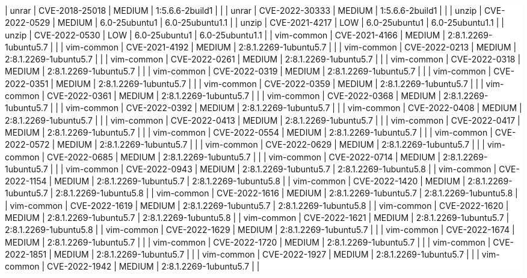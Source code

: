 | unrar         |    CVE-2018-25018   |   MEDIUM  |  1:5.6.6-2build1 |  |
| unrar         |    CVE-2022-30333   |   MEDIUM  |  1:5.6.6-2build1 |  |
| unzip         |    CVE-2022-0529   |   MEDIUM  |  6.0-25ubuntu1 | 6.0-25ubuntu1.1 |
| unzip         |    CVE-2021-4217   |   LOW  |  6.0-25ubuntu1 | 6.0-25ubuntu1.1 |
| unzip         |    CVE-2022-0530   |   LOW  |  6.0-25ubuntu1 | 6.0-25ubuntu1.1 |
| vim-common         |    CVE-2021-4166   |   MEDIUM  |  2:8.1.2269-1ubuntu5.7 |  |
| vim-common         |    CVE-2021-4192   |   MEDIUM  |  2:8.1.2269-1ubuntu5.7 |  |
| vim-common         |    CVE-2022-0213   |   MEDIUM  |  2:8.1.2269-1ubuntu5.7 |  |
| vim-common         |    CVE-2022-0261   |   MEDIUM  |  2:8.1.2269-1ubuntu5.7 |  |
| vim-common         |    CVE-2022-0318   |   MEDIUM  |  2:8.1.2269-1ubuntu5.7 |  |
| vim-common         |    CVE-2022-0319   |   MEDIUM  |  2:8.1.2269-1ubuntu5.7 |  |
| vim-common         |    CVE-2022-0351   |   MEDIUM  |  2:8.1.2269-1ubuntu5.7 |  |
| vim-common         |    CVE-2022-0359   |   MEDIUM  |  2:8.1.2269-1ubuntu5.7 |  |
| vim-common         |    CVE-2022-0361   |   MEDIUM  |  2:8.1.2269-1ubuntu5.7 |  |
| vim-common         |    CVE-2022-0368   |   MEDIUM  |  2:8.1.2269-1ubuntu5.7 |  |
| vim-common         |    CVE-2022-0392   |   MEDIUM  |  2:8.1.2269-1ubuntu5.7 |  |
| vim-common         |    CVE-2022-0408   |   MEDIUM  |  2:8.1.2269-1ubuntu5.7 |  |
| vim-common         |    CVE-2022-0413   |   MEDIUM  |  2:8.1.2269-1ubuntu5.7 |  |
| vim-common         |    CVE-2022-0417   |   MEDIUM  |  2:8.1.2269-1ubuntu5.7 |  |
| vim-common         |    CVE-2022-0554   |   MEDIUM  |  2:8.1.2269-1ubuntu5.7 |  |
| vim-common         |    CVE-2022-0572   |   MEDIUM  |  2:8.1.2269-1ubuntu5.7 |  |
| vim-common         |    CVE-2022-0629   |   MEDIUM  |  2:8.1.2269-1ubuntu5.7 |  |
| vim-common         |    CVE-2022-0685   |   MEDIUM  |  2:8.1.2269-1ubuntu5.7 |  |
| vim-common         |    CVE-2022-0714   |   MEDIUM  |  2:8.1.2269-1ubuntu5.7 |  |
| vim-common         |    CVE-2022-0943   |   MEDIUM  |  2:8.1.2269-1ubuntu5.7 | 2:8.1.2269-1ubuntu5.8 |
| vim-common         |    CVE-2022-1154   |   MEDIUM  |  2:8.1.2269-1ubuntu5.7 | 2:8.1.2269-1ubuntu5.8 |
| vim-common         |    CVE-2022-1420   |   MEDIUM  |  2:8.1.2269-1ubuntu5.7 | 2:8.1.2269-1ubuntu5.8 |
| vim-common         |    CVE-2022-1616   |   MEDIUM  |  2:8.1.2269-1ubuntu5.7 | 2:8.1.2269-1ubuntu5.8 |
| vim-common         |    CVE-2022-1619   |   MEDIUM  |  2:8.1.2269-1ubuntu5.7 | 2:8.1.2269-1ubuntu5.8 |
| vim-common         |    CVE-2022-1620   |   MEDIUM  |  2:8.1.2269-1ubuntu5.7 | 2:8.1.2269-1ubuntu5.8 |
| vim-common         |    CVE-2022-1621   |   MEDIUM  |  2:8.1.2269-1ubuntu5.7 | 2:8.1.2269-1ubuntu5.8 |
| vim-common         |    CVE-2022-1629   |   MEDIUM  |  2:8.1.2269-1ubuntu5.7 |  |
| vim-common         |    CVE-2022-1674   |   MEDIUM  |  2:8.1.2269-1ubuntu5.7 |  |
| vim-common         |    CVE-2022-1720   |   MEDIUM  |  2:8.1.2269-1ubuntu5.7 |  |
| vim-common         |    CVE-2022-1851   |   MEDIUM  |  2:8.1.2269-1ubuntu5.7 |  |
| vim-common         |    CVE-2022-1927   |   MEDIUM  |  2:8.1.2269-1ubuntu5.7 |  |
| vim-common         |    CVE-2022-1942   |   MEDIUM  |  2:8.1.2269-1ubuntu5.7 |  |